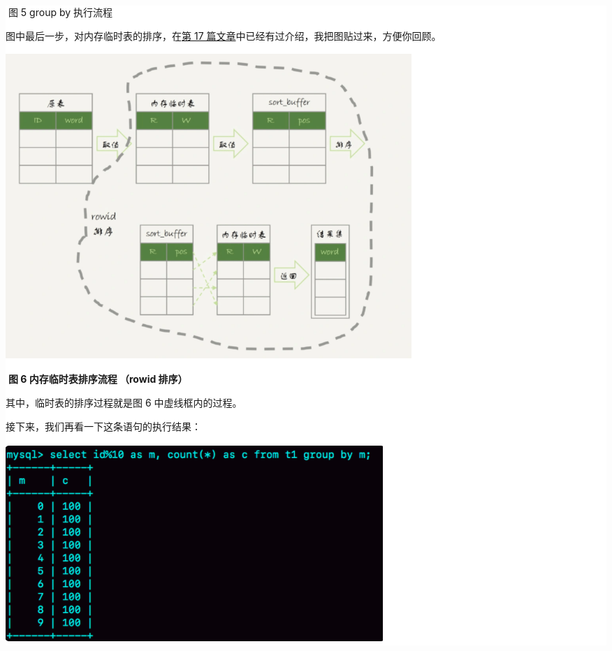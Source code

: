 ​															图 5 group by 执行流程 

图中最后一步，对内存临时表的排序，在[第 17 篇文章](./17如何正确地显示随机消息.md)中已经有过介绍，我把图贴过来，方便你回顾。

<img src="media/images/image-20211202163148727.png" alt="image-20211202163148727" style="zoom: 67%;" />

​											**图 6 内存临时表排序流程   （rowid 排序）**

其中，临时表的排序过程就是图 6 中虚线框内的过程。

接下来，我们再看一下这条语句的执行结果：

![image-20211202163304999](media/images/image-20211202163304999.png)
